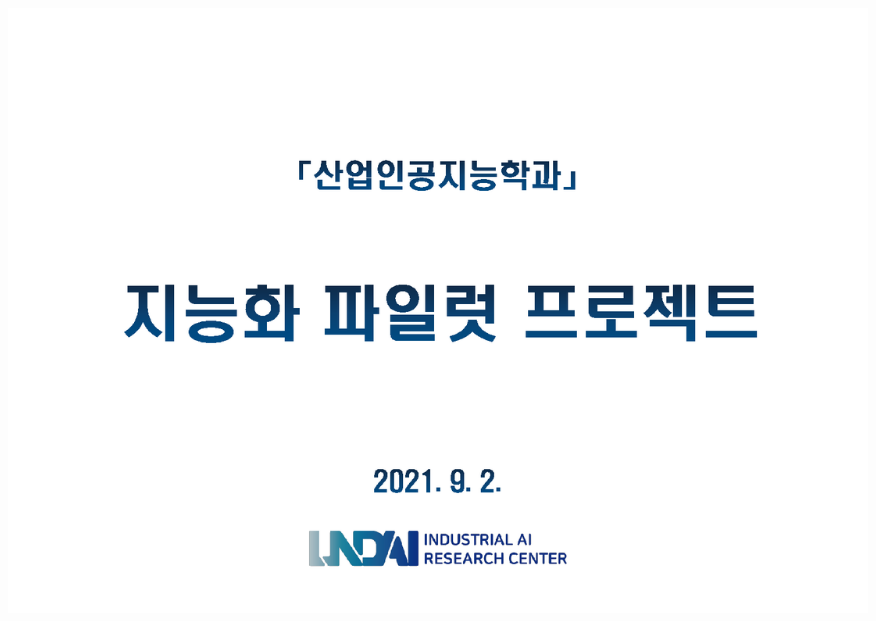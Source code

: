 <p align="left" margin=100>  <img src="https://github.com/kjj3436/industrial-AI/blob/master/images/2021-2학기지능화파일럿프로젝트OT1.png"  width="900" height="600"> </p>